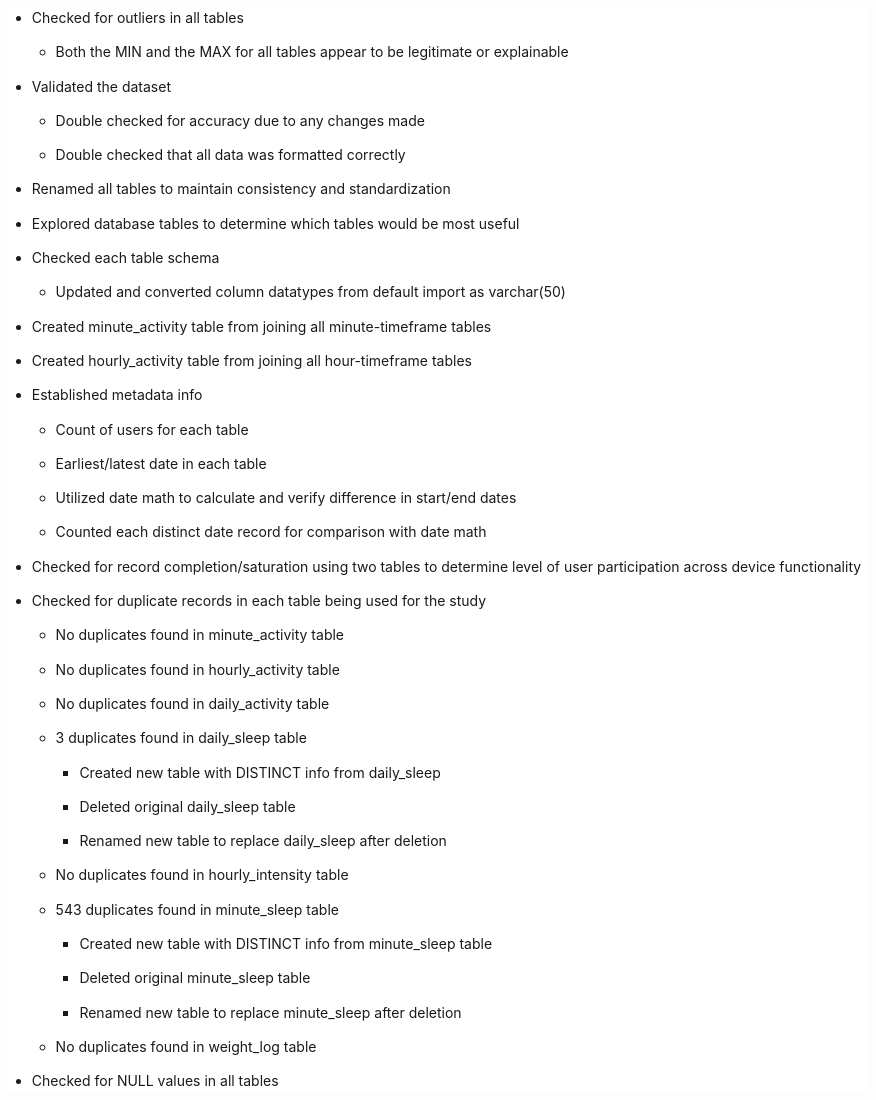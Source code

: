 - Checked for outliers in all tables

  - Both the MIN and the MAX for all tables appear to be legitimate or explainable

- Validated the dataset 

  - Double checked for accuracy due to any changes made
  
  - Double checked that all data was formatted correctly

- Renamed all tables to maintain consistency and standardization

- Explored database tables to determine which tables would be most useful

- Checked each table schema

  - Updated and converted column datatypes from default import as varchar(50)

- Created minute_activity table from joining all minute-timeframe tables

- Created hourly_activity table from joining all hour-timeframe tables

- Established metadata info

  - Count of users for each table

  - Earliest/latest date in each table

  - Utilized date math to calculate and verify difference in start/end dates

  - Counted each distinct date record for comparison with date math

- Checked for record completion/saturation using two tables to determine level of user participation across device functionality

- Checked for duplicate records in each table being used for the study

  - No duplicates found in minute_activity table

  - No duplicates found in hourly_activity table

  - No duplicates found in daily_activity table

  - 3 duplicates found in daily_sleep table

    - Created new table with DISTINCT info from daily_sleep

    - Deleted original daily_sleep table

    - Renamed new table to replace daily_sleep after deletion

  - No duplicates found in hourly_intensity table

  - 543 duplicates found in minute_sleep table

    - Created new table with DISTINCT info from minute_sleep table

    - Deleted original minute_sleep table

    - Renamed new table to replace minute_sleep after deletion

  - No duplicates found in weight_log table

- Checked for NULL values in all tables
